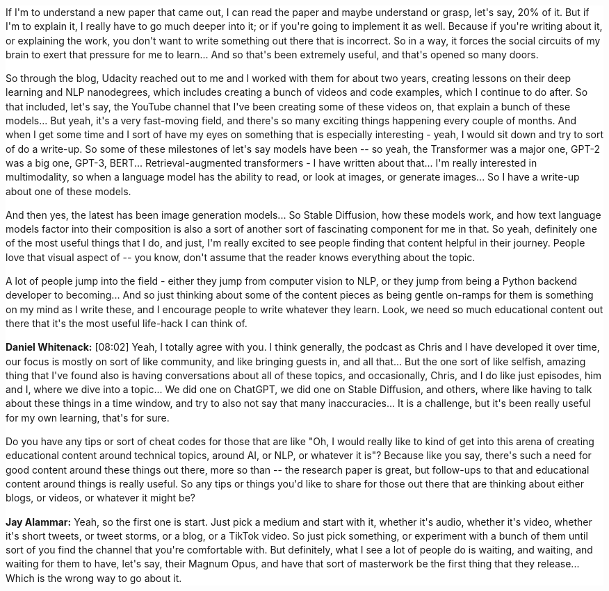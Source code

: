 If I'm to understand a new paper that came out, I can read the paper and maybe understand or grasp, let's say, 20% of it. But if I'm to explain it, I really have to go much deeper into it; or if you're going to implement it as well. Because if you're writing about it, or explaining the work, you don't want to write something out there that is incorrect. So in a way, it forces the social circuits of my brain to exert that pressure for me to learn... And so that's been extremely useful, and that's opened so many doors.

So through the blog, Udacity reached out to me and I worked with them for about two years, creating lessons on their deep learning and NLP nanodegrees, which includes creating a bunch of videos and code examples, which I continue to do after. So that included, let's say, the YouTube channel that I've been creating some of these videos on, that explain a bunch of these models... But yeah, it's a very fast-moving field, and there's so many exciting things happening every couple of months. And when I get some time and I sort of have my eyes on something that is especially interesting - yeah, I would sit down and try to sort of do a write-up. So some of these milestones of let's say models have been -- so yeah, the Transformer was a major one, GPT-2 was a big one, GPT-3, BERT... Retrieval-augmented transformers - I have written about that... I'm really interested in multimodality, so when a language model has the ability to read, or look at images, or generate images... So I have a write-up about one of these models.

And then yes, the latest has been image generation models... So Stable Diffusion, how these models work, and how text language models factor into their composition is also a sort of another sort of fascinating component for me in that. So yeah, definitely one of the most useful things that I do, and just, I'm really excited to see people finding that content helpful in their journey. People love that visual aspect of -- you know, don't assume that the reader knows everything about the topic.

A lot of people jump into the field - either they jump from computer vision to NLP, or they jump from being a Python backend developer to becoming... And so just thinking about some of the content pieces as being gentle on-ramps for them is something on my mind as I write these, and I encourage people to write whatever they learn. Look, we need so much educational content out there that it's the most useful life-hack I can think of.

**Daniel Whitenack:** \[08:02\] Yeah, I totally agree with you. I think generally, the podcast as Chris and I have developed it over time, our focus is mostly on sort of like community, and like bringing guests in, and all that... But the one sort of like selfish, amazing thing that I've found also is having conversations about all of these topics, and occasionally, Chris, and I do like just episodes, him and I, where we dive into a topic... We did one on ChatGPT, we did one on Stable Diffusion, and others, where like having to talk about these things in a time window, and try to also not say that many inaccuracies... It is a challenge, but it's been really useful for my own learning, that's for sure.

Do you have any tips or sort of cheat codes for those that are like "Oh, I would really like to kind of get into this arena of creating educational content around technical topics, around AI, or NLP, or whatever it is"? Because like you say, there's such a need for good content around these things out there, more so than -- the research paper is great, but follow-ups to that and educational content around things is really useful. So any tips or things you'd like to share for those out there that are thinking about either blogs, or videos, or whatever it might be?

**Jay Alammar:** Yeah, so the first one is start. Just pick a medium and start with it, whether it's audio, whether it's video, whether it's short tweets, or tweet storms, or a blog, or a TikTok video. So just pick something, or experiment with a bunch of them until sort of you find the channel that you're comfortable with. But definitely, what I see a lot of people do is waiting, and waiting, and waiting for them to have, let's say, their Magnum Opus, and have that sort of masterwork be the first thing that they release... Which is the wrong way to go about it.
